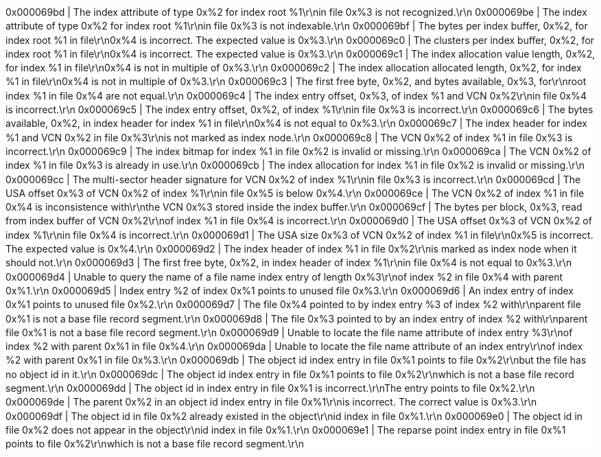 0x000069bd | The index attribute of type 0x%2 for index root %1\r\nin file 0x%3 is not recognized.\r\n
0x000069be | The index attribute of type 0x%2 for index root %1\r\nin file 0x%3 is not indexable.\r\n
0x000069bf | The bytes per index buffer, 0x%2, for index root %1 in file\r\n0x%4 is incorrect.  The expected value is 0x%3.\r\n
0x000069c0 | The clusters per index buffer, 0x%2, for index root %1 in file\r\n0x%4 is incorrect.  The expected value is 0x%3.\r\n
0x000069c1 | The index allocation value length, 0x%2, for index %1 in file\r\n0x%4 is not in multiple of 0x%3.\r\n
0x000069c2 | The index allocation allocated length, 0x%2, for index %1 in file\r\n0x%4 is not in multiple of 0x%3.\r\n
0x000069c3 | The first free byte, 0x%2, and bytes available, 0x%3, for\r\nroot index %1 in file 0x%4 are not equal.\r\n
0x000069c4 | The index entry offset, 0x%3, of index %1 and VCN 0x%2\r\nin file 0x%4 is incorrect.\r\n
0x000069c5 | The index entry offset, 0x%2, of index %1\r\nin file 0x%3 is incorrect.\r\n
0x000069c6 | The bytes available, 0x%2, in index header for index %1 in file\r\n0x%4 is not equal to 0x%3.\r\n
0x000069c7 | The index header for index %1 and VCN 0x%2 in file 0x%3\r\nis not marked as index node.\r\n
0x000069c8 | The VCN 0x%2 of index %1 in file 0x%3 is incorrect.\r\n
0x000069c9 | The index bitmap for index %1 in file 0x%2 is invalid or missing.\r\n
0x000069ca | The VCN 0x%2 of index %1 in file 0x%3 is already in use.\r\n
0x000069cb | The index allocation for index %1 in file 0x%2 is invalid or missing.\r\n
0x000069cc | The multi-sector header signature for VCN 0x%2 of index %1\r\nin file 0x%3 is incorrect.\r\n
0x000069cd | The USA offset 0x%3 of VCN 0x%2 of index %1\r\nin file 0x%5 is below 0x%4.\r\n
0x000069ce | The VCN 0x%2 of index %1 in file 0x%4 is inconsistence with\r\nthe VCN 0x%3 stored inside the index buffer.\r\n
0x000069cf | The bytes per block, 0x%3, read from index buffer of VCN 0x%2\r\nof index %1 in file 0x%4 is incorrect.\r\n
0x000069d0 | The USA offset 0x%3 of VCN 0x%2 of index %1\r\nin file 0x%4 is incorrect.\r\n
0x000069d1 | The USA size 0x%3 of VCN 0x%2 of index %1 in file\r\n0x%5 is incorrect.  The expected value is 0x%4.\r\n
0x000069d2 | The index header of index %1 in file 0x%2\r\nis marked as index node when it should not.\r\n
0x000069d3 | The first free byte, 0x%2, in index header of index %1\r\nin file 0x%4 is not equal to 0x%3.\r\n
0x000069d4 | Unable to query the name of a file name index entry of length 0x%3\r\nof index %2 in file 0x%4 with parent 0x%1.\r\n
0x000069d5 | Index entry %2 of index 0x%1 points to unused file 0x%3.\r\n
0x000069d6 | An index entry of index 0x%1 points to unused file 0x%2.\r\n
0x000069d7 | The file 0x%4 pointed to by index entry %3 of index %2 with\r\nparent file 0x%1 is not a base file record segment.\r\n
0x000069d8 | The file 0x%3 pointed to by an index entry of index %2 with\r\nparent file 0x%1 is not a base file record segment.\r\n
0x000069d9 | Unable to locate the file name attribute of index entry %3\r\nof index %2 with parent 0x%1 in file 0x%4.\r\n
0x000069da | Unable to locate the file name attribute of an index entry\r\nof index %2 with parent 0x%1 in file 0x%3.\r\n
0x000069db | The object id index entry in file 0x%1 points to file 0x%2\r\nbut the file has no object id in it.\r\n
0x000069dc | The object id index entry in file 0x%1 points to file 0x%2\r\nwhich is not a base file record segment.\r\n
0x000069dd | The object id in index entry in file 0x%1 is incorrect.\r\nThe entry points to file 0x%2.\r\n
0x000069de | The parent 0x%2 in an object id index entry in file 0x%1\r\nis incorrect.  The correct value is 0x%3.\r\n
0x000069df | The object id in file 0x%2 already existed in the object\r\nid index in file 0x%1.\r\n
0x000069e0 | The object id in file 0x%2 does not appear in the object\r\nid index in file 0x%1.\r\n
0x000069e1 | The reparse point index entry in file 0x%1 points to file 0x%2\r\nwhich is not a base file record segment.\r\n
